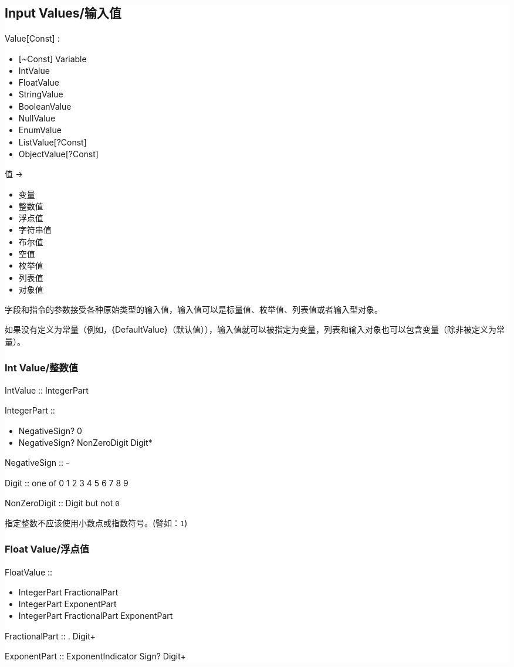 
## Input Values/输入值

Value[Const] :
  - [~Const] Variable
  - IntValue
  - FloatValue
  - StringValue
  - BooleanValue
  - NullValue
  - EnumValue
  - ListValue[?Const]
  - ObjectValue[?Const]

值 ->
 - 变量
 - 整数值
 - 浮点值
 - 字符串值
 - 布尔值
 - 空值
 - 枚举值
 - 列表值
 - 对象值
 
 字段和指令的参数接受各种原始类型的输入值，输入值可以是标量值、枚举值、列表值或者输入型对象。
 
如果没有定义为常量（例如，{DefaultValue}（默认值）），输入值就可以被指定为变量，列表和输入对象也可以包含变量（除非被定义为常量）。


### Int Value/整数值

IntValue :: IntegerPart

IntegerPart ::
  - NegativeSign? 0
  - NegativeSign? NonZeroDigit Digit*

NegativeSign :: -

Digit :: one of 0 1 2 3 4 5 6 7 8 9

NonZeroDigit :: Digit but not `0`

指定整数不应该使用小数点或指数符号。(譬如：`1`)


### Float Value/浮点值

FloatValue ::
  - IntegerPart FractionalPart
  - IntegerPart ExponentPart
  - IntegerPart FractionalPart ExponentPart

FractionalPart :: . Digit+

ExponentPart :: ExponentIndicator Sign? Digit+
